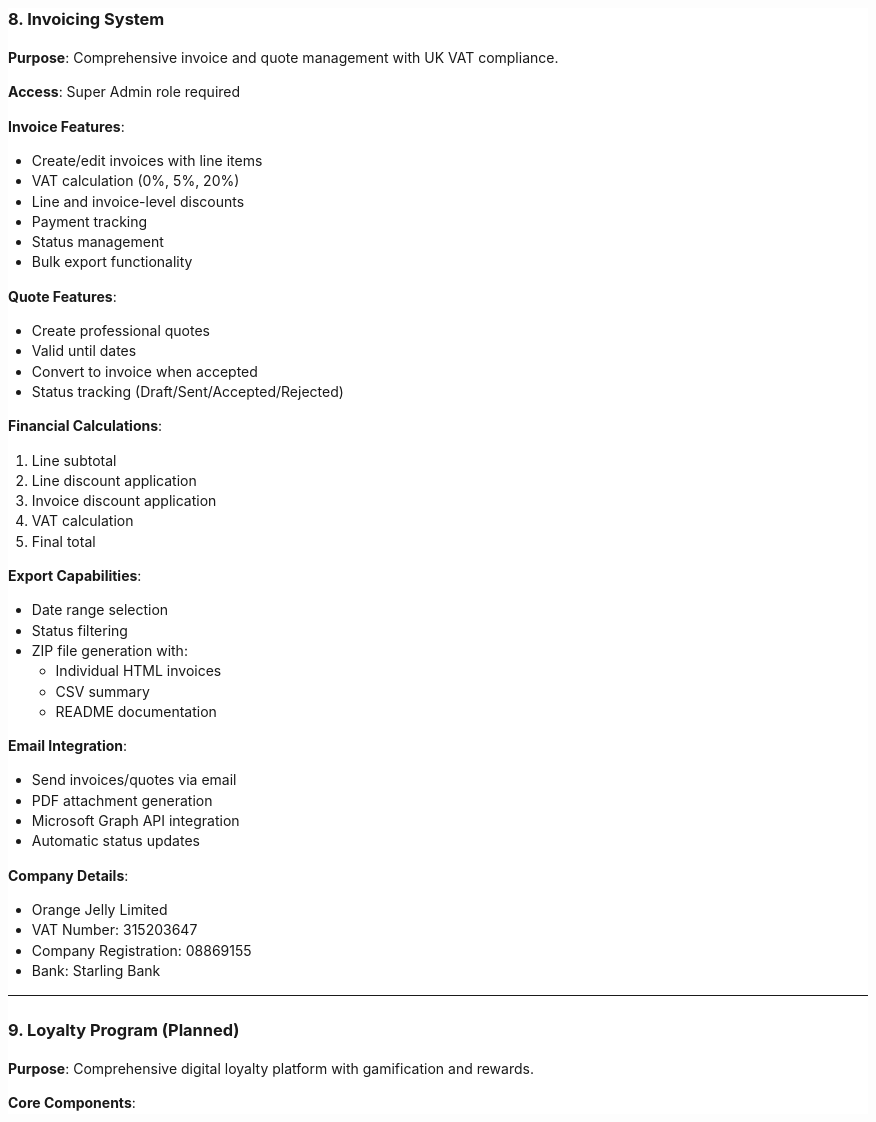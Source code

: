 
### 8. Invoicing System

**Purpose**: Comprehensive invoice and quote management with UK VAT compliance.

**Access**: Super Admin role required

**Invoice Features**:
- Create/edit invoices with line items
- VAT calculation (0%, 5%, 20%)
- Line and invoice-level discounts
- Payment tracking
- Status management
- Bulk export functionality

**Quote Features**:
- Create professional quotes
- Valid until dates
- Convert to invoice when accepted
- Status tracking (Draft/Sent/Accepted/Rejected)

**Financial Calculations**:
1. Line subtotal
2. Line discount application
3. Invoice discount application
4. VAT calculation
5. Final total

**Export Capabilities**:
- Date range selection
- Status filtering
- ZIP file generation with:
  - Individual HTML invoices
  - CSV summary
  - README documentation

**Email Integration**:
- Send invoices/quotes via email
- PDF attachment generation
- Microsoft Graph API integration
- Automatic status updates

**Company Details**:
- Orange Jelly Limited
- VAT Number: 315203647
- Company Registration: 08869155
- Bank: Starling Bank

---

### 9. Loyalty Program (Planned)

**Purpose**: Comprehensive digital loyalty platform with gamification and rewards.

**Core Components**:
